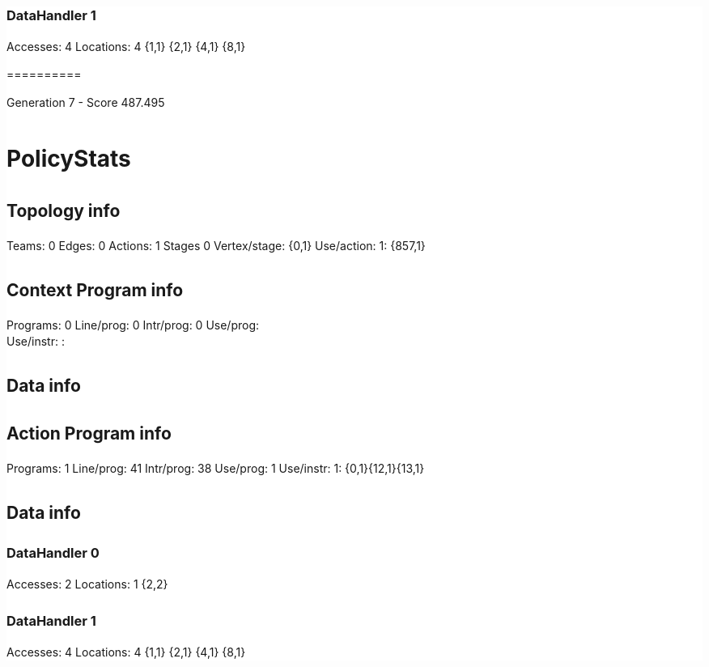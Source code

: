 ### DataHandler 1
Accesses:	4
Locations:	4
{1,1} {2,1} {4,1} {8,1} 



==========

Generation 7 - Score 487.495

# PolicyStats
## Topology info
Teams:		0
Edges:		0
Actions:	1
Stages		0
Vertex/stage:	{0,1} 
Use/action:	1: {857,1} 

## Context Program info
Programs:	0
Line/prog:	0
Intr/prog:	0
Use/prog:	
Use/instr:	: 

## Data info



## Action Program info
Programs:	1
Line/prog:	41
Intr/prog:	38
Use/prog:	1
Use/instr:	1: {0,1}{12,1}{13,1}

## Data info

### DataHandler 0
Accesses:	2
Locations:	1
{2,2} 

### DataHandler 1
Accesses:	4
Locations:	4
{1,1} {2,1} {4,1} {8,1} 

